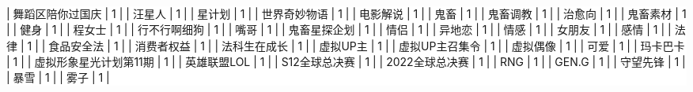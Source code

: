| 舞蹈区陪你过国庆 | 1 |
| 汪星人 | 1 |
| 星计划 | 1 |
| 世界奇妙物语 | 1 |
| 电影解说 | 1 |
| 鬼畜 | 1 |
| 鬼畜调教 | 1 |
| 治愈向 | 1 |
| 鬼畜素材 | 1 |
| 健身 | 1 |
| 程女士 | 1 |
| 行不行啊细狗 | 1 |
| 嘴哥 | 1 |
| 鬼畜星探企划 | 1 |
| 情侣 | 1 |
| 异地恋 | 1 |
| 情感 | 1 |
| 女朋友 | 1 |
| 感情 | 1 |
| 法律 | 1 |
| 食品安全法 | 1 |
| 消费者权益 | 1 |
| 法科生在成长 | 1 |
| 虚拟UP主 | 1 |
| 虚拟UP主召集令 | 1 |
| 虚拟偶像 | 1 |
| 可爱 | 1 |
| 玛卡巴卡 | 1 |
| 虚拟形象星光计划第11期 | 1 |
| 英雄联盟LOL | 1 |
| S12全球总决赛 | 1 |
| 2022全球总决赛 | 1 |
| RNG | 1 |
| GEN.G | 1 |
| 守望先锋 | 1 |
| 暴雪 | 1 |
| 雾子 | 1 |